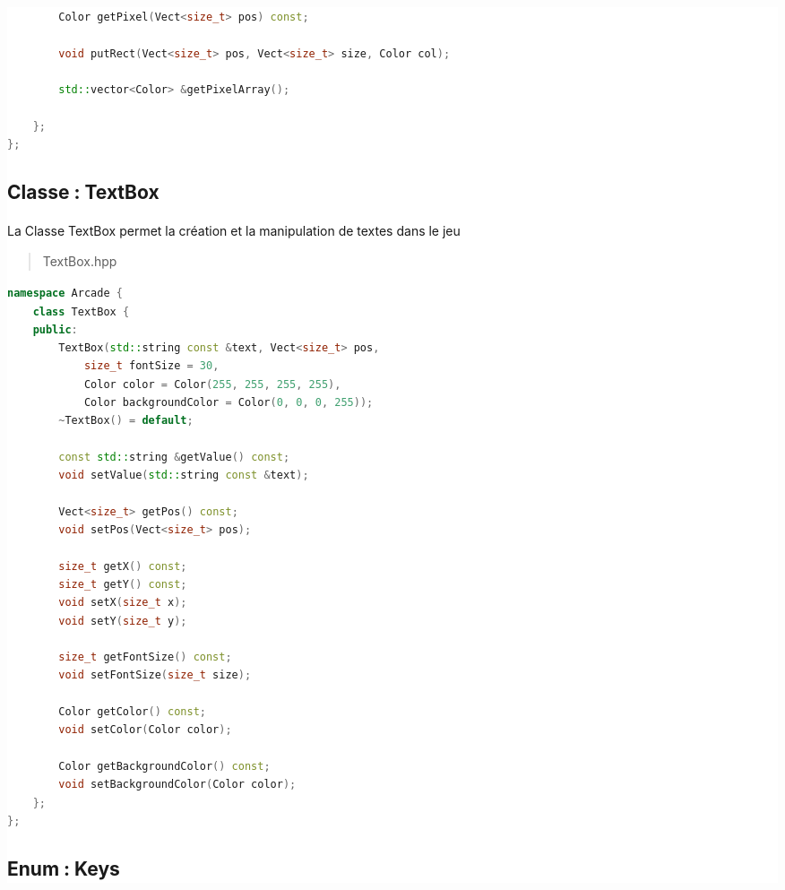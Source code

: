 ```c++
		Color getPixel(Vect<size_t> pos) const;

		void putRect(Vect<size_t> pos, Vect<size_t> size, Color col);

		std::vector<Color> &getPixelArray();

	};
};

```

## Classe : TextBox

La Classe TextBox permet la création et la manipulation de textes dans le jeu
> TextBox.hpp

```c++
namespace Arcade {
	class TextBox {
	public:
		TextBox(std::string const &text, Vect<size_t> pos,
			size_t fontSize = 30,
			Color color = Color(255, 255, 255, 255),
			Color backgroundColor = Color(0, 0, 0, 255));
		~TextBox() = default;

		const std::string &getValue() const;
		void setValue(std::string const &text);

		Vect<size_t> getPos() const;
		void setPos(Vect<size_t> pos);

		size_t getX() const;
		size_t getY() const;
		void setX(size_t x);
		void setY(size_t y);

		size_t getFontSize() const;
		void setFontSize(size_t size);

		Color getColor() const;
		void setColor(Color color);

		Color getBackgroundColor() const;
		void setBackgroundColor(Color color);
	};
};
```




## Enum : Keys
